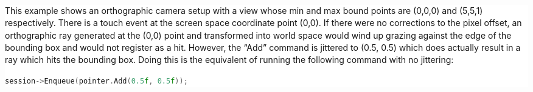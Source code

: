 This example shows an orthographic camera setup with a view whose min and max bound points are (0,0,0) and (5,5,1) respectively. There is a touch event at the screen space coordinate point (0,0). If there were no corrections to the pixel offset, an orthographic ray generated at the (0,0) point and transformed into world space would wind up grazing against the edge of the bounding box  and would not register as a hit. However, the “Add” command is jittered to (0.5, 0.5) which does actually result in a ray which hits the bounding box. Doing this is the equivalent of running the following command with no jittering:

```cpp
session->Enqueue(pointer.Add(0.5f, 0.5f));
```